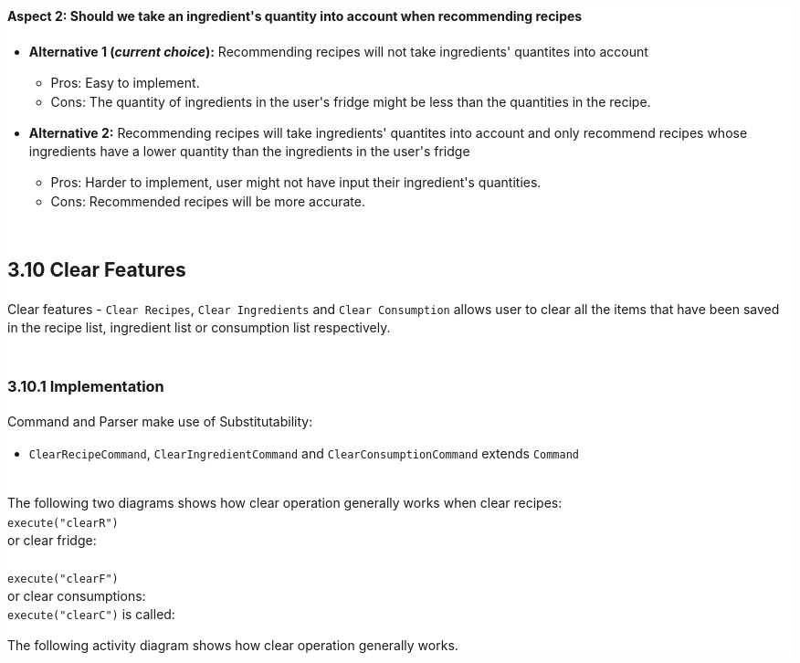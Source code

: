 #### Aspect 2: Should we take an ingredient's quantity into account when recommending recipes  <a id="3922-aspect-2"></a>
* **Alternative 1 (*current choice*):** Recommending recipes will not take ingredients' quantites into account
  * Pros: Easy to implement.
  * Cons: The quantity of ingredients in the user's fridge might be less than the quantities in the recipe.
  
* **Alternative 2:** Recommending recipes will take ingredients' quantites into account and only recommend recipes
 whose ingredients have a lower quantity than the ingredients in the user's fridge
  * Pros: Harder to implement, user might not have input their ingredient's quantities.
  * Cons: Recommended recipes will be more accurate.  <br><br>

## 3.10 Clear Features <a id="310-clear-features"></a>
Clear features - `Clear Recipes`, `Clear Ingredients` and `Clear Consumption` allows user to clear all the items
 that have been saved in the recipe list, ingredient list or consumption list respectively. <br><br> 

### 3.10.1 Implementation <a id="3101-implementation"></a>
Command and Parser make use of Substitutability:
* `ClearRecipeCommand`, `ClearIngredientCommand` and `ClearConsumptionCommand` extends `Command` <br><br>

The following two diagrams shows how clear operation generally works when clear recipes: <br> 
`execute("clearR")` <br> 
or clear fridge: <br>  
`execute("clearF")` <br> 
or clear consumptions: <br> 
 `execute("clearC")` is called:

The following activity diagram shows how clear operation generally works.